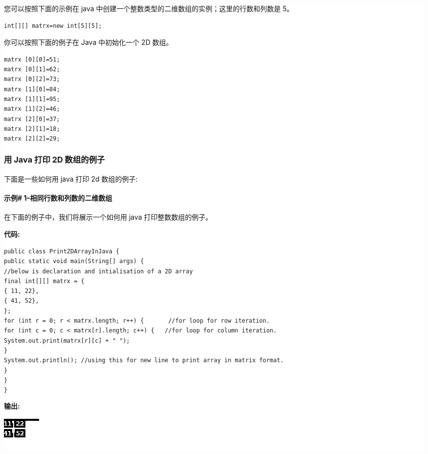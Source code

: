 您可以按照下面的示例在 java 中创建一个整数类型的二维数组的实例；这里的行数和列数是 5。

```
int[][] matrx=new int[5][5];
```

你可以按照下面的例子在 Java 中初始化一个 2D 数组。

```
matrx [0][0]=51;
matrx [0][1]=62;
matrx [0][2]=73;
matrx [1][0]=84;
matrx [1][1]=95;
matrx [1][2]=46;
matrx [2][0]=37;
matrx [2][1]=18;
matrx [2][2]=29;
```

### 用 Java 打印 2D 数组的例子

下面是一些如何用 java 打印 2d 数组的例子:

#### 示例# 1–相同行数和列数的二维数组

在下面的例子中，我们将展示一个如何用 java 打印整数数组的例子。

**代码:**

```
public class Print2DArrayInJava {
public static void main(String[] args) {
//below is declaration and intialisation of a 2D array
final int[][] matrx = {
{ 11, 22},
{ 41, 52},
};
for (int r = 0; r < matrx.length; r++) {       //for loop for row iteration.
for (int c = 0; c < matrx[r].length; c++) {   //for loop for column iteration.
System.out.print(matrx[r][c] + " ");
}
System.out.println(); //using this for new line to print array in matrix format.
}
}
}
```

**输出:**

![array of integers in java](img/fce8f2842aaeafc01b542b9443d569fc.png)

